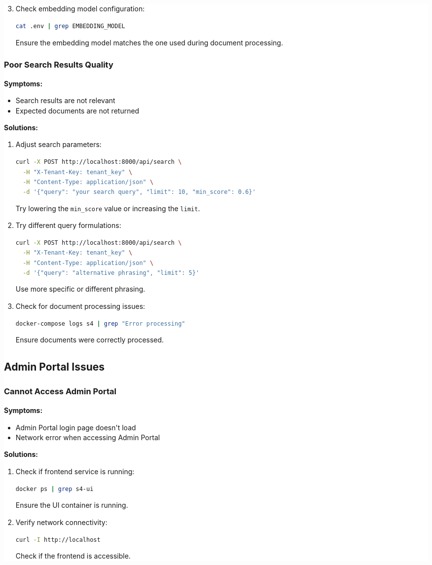 3. Check embedding model configuration:
   ```bash
   cat .env | grep EMBEDDING_MODEL
   ```
   Ensure the embedding model matches the one used during document processing.

### Poor Search Results Quality

**Symptoms:**
- Search results are not relevant
- Expected documents are not returned

**Solutions:**
1. Adjust search parameters:
   ```bash
   curl -X POST http://localhost:8000/api/search \
     -H "X-Tenant-Key: tenant_key" \
     -H "Content-Type: application/json" \
     -d '{"query": "your search query", "limit": 10, "min_score": 0.6}'
   ```
   Try lowering the `min_score` value or increasing the `limit`.

2. Try different query formulations:
   ```bash
   curl -X POST http://localhost:8000/api/search \
     -H "X-Tenant-Key: tenant_key" \
     -H "Content-Type: application/json" \
     -d '{"query": "alternative phrasing", "limit": 5}'
   ```
   Use more specific or different phrasing.

3. Check for document processing issues:
   ```bash
   docker-compose logs s4 | grep "Error processing"
   ```
   Ensure documents were correctly processed.

## Admin Portal Issues

### Cannot Access Admin Portal

**Symptoms:**
- Admin Portal login page doesn't load
- Network error when accessing Admin Portal

**Solutions:**
1. Check if frontend service is running:
   ```bash
   docker ps | grep s4-ui
   ```
   Ensure the UI container is running.

2. Verify network connectivity:
   ```bash
   curl -I http://localhost
   ```
   Check if the frontend is accessible.
